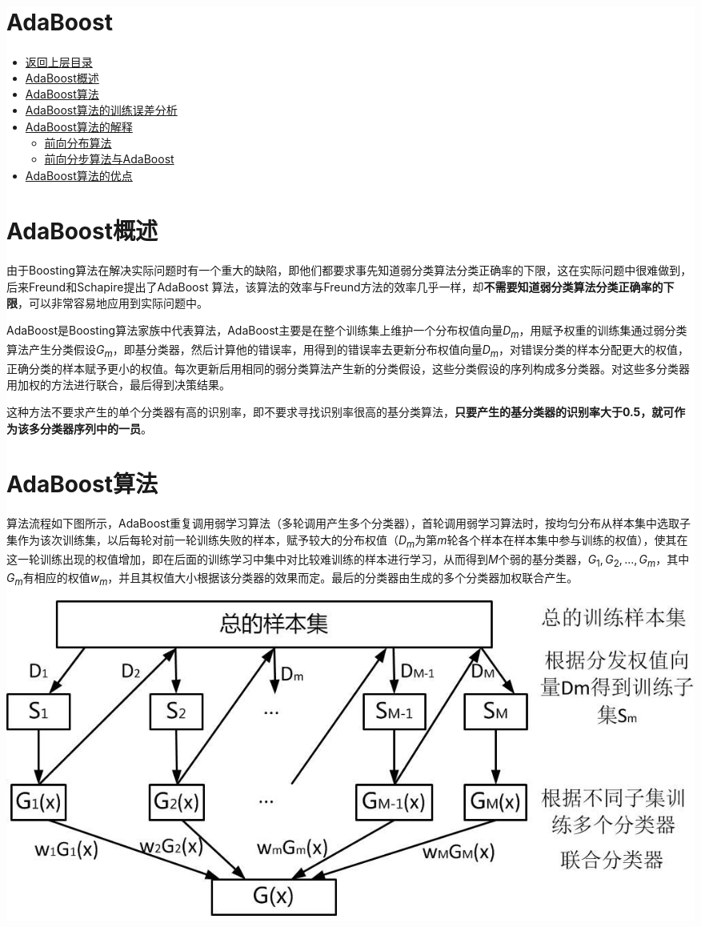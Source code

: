 # AdaBoost

* [返回上层目录](../boosting.md)
* [AdaBoost概述](#AdaBoost概述)
* [AdaBoost算法](#AdaBoost算法)
* [AdaBoost算法的训练误差分析](#AdaBoost算法的训练误差分析)
* [AdaBoost算法的解释](#AdaBoost算法的解释)
  * [前向分布算法](#前向分布算法)
  * [前向分步算法与AdaBoost](#前向分步算法与AdaBoost)
* [AdaBoost算法的优点](#AdaBoost算法的优点)




# AdaBoost概述

由于Boosting算法在解决实际问题时有一个重大的缺陷，即他们都要求事先知道弱分类算法分类正确率的下限，这在实际问题中很难做到，后来Freund和Schapire提出了AdaBoost 算法，该算法的效率与Freund方法的效率几乎一样，却**不需要知道弱分类算法分类正确率的下限**，可以非常容易地应用到实际问题中。

AdaBoost是Boosting算法家族中代表算法，AdaBoost主要是在整个训练集上维护一个分布权值向量$D_m$，用赋予权重的训练集通过弱分类算法产生分类假设$G_m$，即基分类器，然后计算他的错误率，用得到的错误率去更新分布权值向量$D_m$，对错误分类的样本分配更大的权值，正确分类的样本赋予更小的权值。每次更新后用相同的弱分类算法产生新的分类假设，这些分类假设的序列构成多分类器。对这些多分类器用加权的方法进行联合，最后得到决策结果。

这种方法不要求产生的单个分类器有高的识别率，即不要求寻找识别率很高的基分类算法，**只要产生的基分类器的识别率大于0.5，就可作为该多分类器序列中的一员**。

# AdaBoost算法

算法流程如下图所示，AdaBoost重复调用弱学习算法（多轮调用产生多个分类器），首轮调用弱学习算法时，按均匀分布从样本集中选取子集作为该次训练集，以后每轮对前一轮训练失败的样本，赋予较大的分布权值（$D_m$为第$m$轮各个样本在样本集中参与训练的权值），使其在这一轮训练出现的权值增加，即在后面的训练学习中集中对比较难训练的样本进行学习，从而得到$M$个弱的基分类器，$G_1, G_2, ... , G_m$，其中$G_m$有相应的权值$w_m$，并且其权值大小根据该分类器的效果而定。最后的分类器由生成的多个分类器加权联合产生。

![AdaBoost-algorithm-flowchart](pic/adaboost-algorithm-flowchart.jpg)
